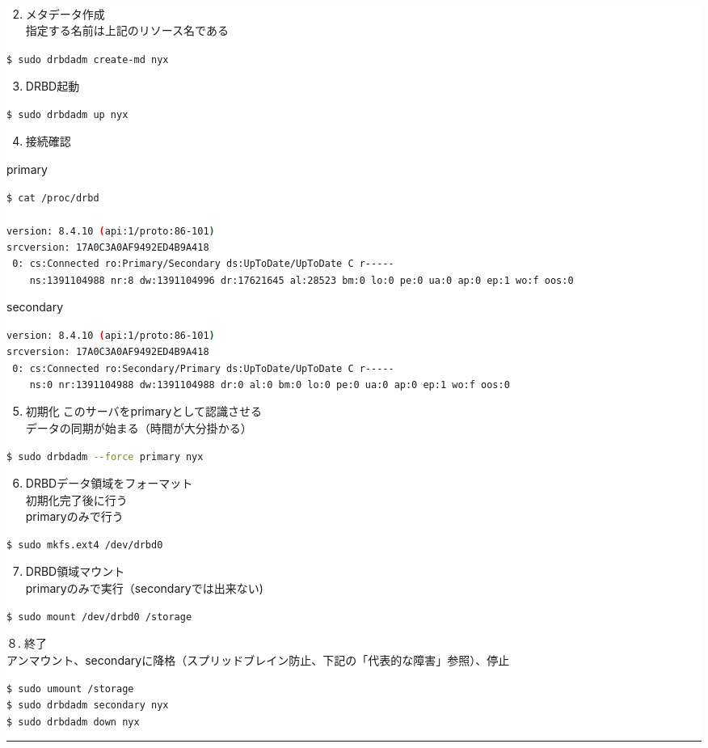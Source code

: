 2. メタデータ作成  
指定する名前は上記のリソース名である

```
$ sudo drbdadm create-md nyx
```

3. DRBD起動
```
$ sudo drbdadm up nyx
```

4. 接続確認

primary
```bash
$ cat /proc/drbd

version: 8.4.10 (api:1/proto:86-101)
srcversion: 17A0C3A0AF9492ED4B9A418 
 0: cs:Connected ro:Primary/Secondary ds:UpToDate/UpToDate C r-----
    ns:1391104988 nr:8 dw:1391104996 dr:17621645 al:28523 bm:0 lo:0 pe:0 ua:0 ap:0 ep:1 wo:f oos:0
```

secondary
```bash
version: 8.4.10 (api:1/proto:86-101)
srcversion: 17A0C3A0AF9492ED4B9A418 
 0: cs:Connected ro:Secondary/Primary ds:UpToDate/UpToDate C r-----
    ns:0 nr:1391104988 dw:1391104988 dr:0 al:0 bm:0 lo:0 pe:0 ua:0 ap:0 ep:1 wo:f oos:0
```

5. 初期化
このサーバをprimaryとして認識させる  
データの同期が始まる（時間が大分掛かる）

```bash
$ sudo drbdadm --force primary nyx
```

6. DRBDデータ領域をフォーマット  
初期化完了後に行う  
primaryのみで行う  

```
$ sudo mkfs.ext4 /dev/drbd0
```

7. DRBD領域マウント  
primaryのみで実行（secondaryでは出来ない)

```
$ sudo mount /dev/drbd0 /storage
```
８. 終了  
アンマウント、secondaryに降格（スプリッドブレイン防止、下記の「代表的な障害」参照）、停止

```
$ sudo umount /storage
$ sudo drbdadm secondary nyx
$ sudo drbdadm down nyx
```

---